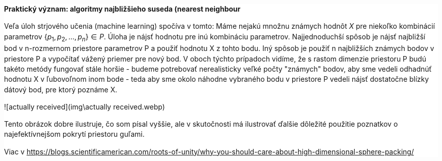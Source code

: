 **Praktický význam: algoritmy najbližšieho suseda (nearest neighbour**

Veľa úloh strjového učenia (machine learning) spočíva v tomto: Máme nejakú množnu známych hodnôt $X$ pre niekoľko kombinácií parametrov $\{p_1, p_2, \dots, p_n\} \in P$. Úloha je nájsť hodnotu pre inú kombináciu parametrov.  Najjednoduchší spôsob je nájsť najbližší bod v n-rozmernom priestore parametrov P a použiť hodnotu X z tohto bodu. Iný spôsob je použiť n najbližších známych bodov v priestore P a vypočítať vážený priemer pre nový bod. V oboch týchto prípadoch vidíme, že s rastom dimenzie priestoru P budú takéto metódy fungovať stále horšie - budeme potrebovať nerealisticky veľké počty "známych" bodov, aby sme vedeli odhadnúť hodnotu X v ľubovoľnom inom bode - teda aby sme okolo náhodne vybraného bodu v priestore P vedeli nájsť dostatočne blízky dátový bod, pre ktorý poznáme X.

![actually received](img\actually received.webp)

Tento obrázok dobre ilustruje, čo som písal vyššie, ale v skutočnosti má ilustrovať ďalšie dôležité použitie poznatkov o najefektívnejšom pokrytí priestoru guľami.

Viac v https://blogs.scientificamerican.com/roots-of-unity/why-you-should-care-about-high-dimensional-sphere-packing/



